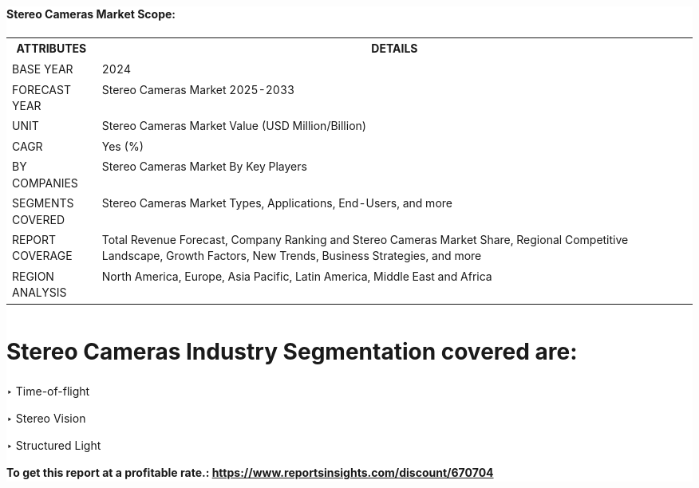 <h4>Stereo Cameras Market Scope:</h4>
<table>
<tr>
<th>ATTRIBUTES</th>
<th>DETAILS</th>
</tr>
<tr>
<td>BASE YEAR</td>
<td>2024</td>
</tr>
<tr>
<td>FORECAST YEAR</td>
<td>Stereo Cameras Market 2025-2033</td>
</tr>
<tr>
<td>UNIT</td>
<td>Stereo Cameras Market Value (USD Million/Billion)</td>
<tr>
<td>CAGR</td>
<td>Yes (%)</td>
</tr>
</tr>
<tr>
<td>BY COMPANIES</td>
<td>Stereo Cameras Market By Key Players</td>
</tr>
<tr>
<td>SEGMENTS COVERED</td>
<td>Stereo Cameras Market Types, Applications, End-Users, and more</td>
</tr>
<tr>
<td>REPORT COVERAGE</td>
<td>Total Revenue Forecast, Company Ranking and Stereo Cameras Market Share, Regional Competitive Landscape, Growth Factors, New Trends, Business Strategies, and more</td>
</tr>
<tr>
<td>REGION ANALYSIS</td>
<td>North America, Europe, Asia Pacific, Latin America, Middle East and Africa</td>
</tr>
</table>

# <strong>Stereo Cameras Industry Segmentation covered are:</strong>

‣ Time-of-flight

‣ Stereo Vision

‣ Structured Light

<strong>To get this report at a profitable rate.: <a href=https://www.reportsinsights.com/discount/670704>https://www.reportsinsights.com/discount/670704</a></strong>
